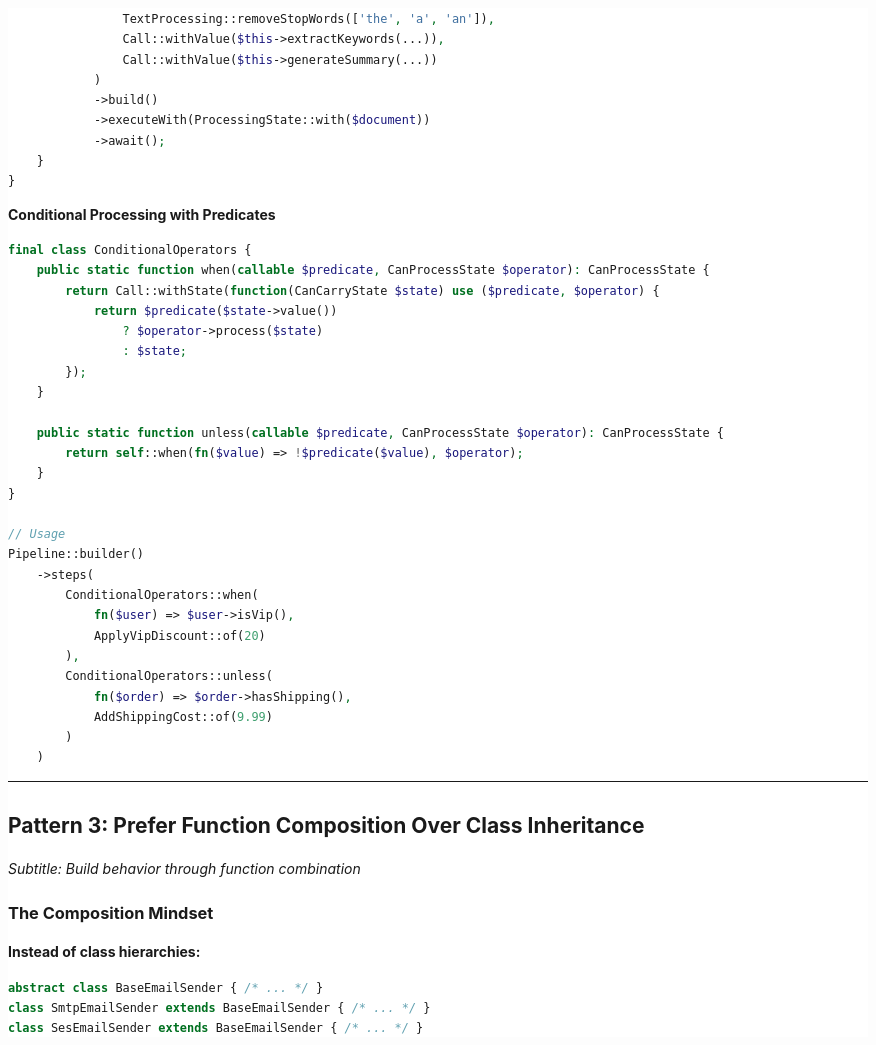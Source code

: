 ```php
                TextProcessing::removeStopWords(['the', 'a', 'an']),
                Call::withValue($this->extractKeywords(...)),
                Call::withValue($this->generateSummary(...))
            )
            ->build()
            ->executeWith(ProcessingState::with($document))
            ->await();
    }
}
```

**Conditional Processing with Predicates**
```php
final class ConditionalOperators {
    public static function when(callable $predicate, CanProcessState $operator): CanProcessState {
        return Call::withState(function(CanCarryState $state) use ($predicate, $operator) {
            return $predicate($state->value())
                ? $operator->process($state)
                : $state;
        });
    }

    public static function unless(callable $predicate, CanProcessState $operator): CanProcessState {
        return self::when(fn($value) => !$predicate($value), $operator);
    }
}

// Usage
Pipeline::builder()
    ->steps(
        ConditionalOperators::when(
            fn($user) => $user->isVip(),
            ApplyVipDiscount::of(20)
        ),
        ConditionalOperators::unless(
            fn($order) => $order->hasShipping(),
            AddShippingCost::of(9.99)
        )
    )
```

---

## Pattern 3: Prefer Function Composition Over Class Inheritance

*Subtitle: Build behavior through function combination*

### The Composition Mindset

**Instead of class hierarchies:**
```php
abstract class BaseEmailSender { /* ... */ }
class SmtpEmailSender extends BaseEmailSender { /* ... */ }
class SesEmailSender extends BaseEmailSender { /* ... */ }
```

